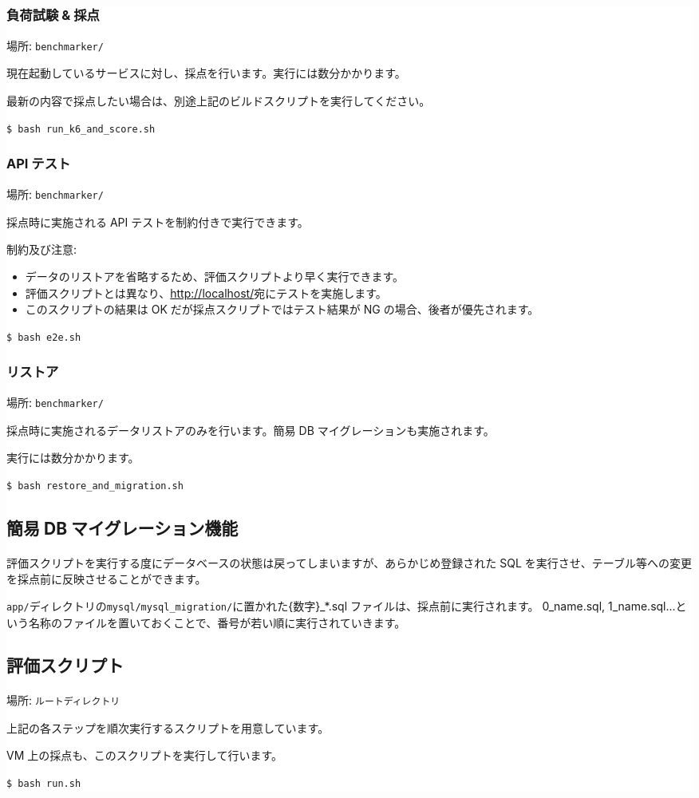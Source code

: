 ### 負荷試験 & 採点

場所: `benchmarker/`

現在起動しているサービスに対し、採点を行います。実行には数分かかります。

最新の内容で採点したい場合は、別途上記のビルドスクリプトを実行してください。

```
$ bash run_k6_and_score.sh
```

### API テスト

場所: `benchmarker/`

採点時に実施される API テストを制約付きで実行できます。

制約及び注意:

- データのリストアを省略するため、評価スクリプトより早く実行できます。
- 評価スクリプトとは異なり、[http://localhost/]()宛にテストを実施します。
- このスクリプトの結果は OK だが採点スクリプトではテスト結果が NG の場合、後者が優先されます。

```
$ bash e2e.sh
```

### リストア

場所: `benchmarker/`

採点時に実施されるデータリストアのみを行います。簡易 DB マイグレーションも実施されます。

実行には数分かかります。

```
$ bash restore_and_migration.sh
```

## 簡易 DB マイグレーション機能

評価スクリプトを実行する度にデータベースの状態は戻ってしまいますが、あらかじめ登録された SQL を実行させ、テーブル等への変更を採点前に反映させることができます。

`app/`ディレクトリの`mysql/mysql_migration/`に置かれた{数字}\_\*.sql ファイルは、採点前に実行されます。
0_name.sql, 1_name.sql...という名称のファイルを置いておくことで、番号が若い順に実行されていきます。

## 評価スクリプト

場所: `ルートディレクトリ`

上記の各ステップを順次実行するスクリプトを用意しています。

VM 上の採点も、このスクリプトを実行して行います。

```
$ bash run.sh
```
